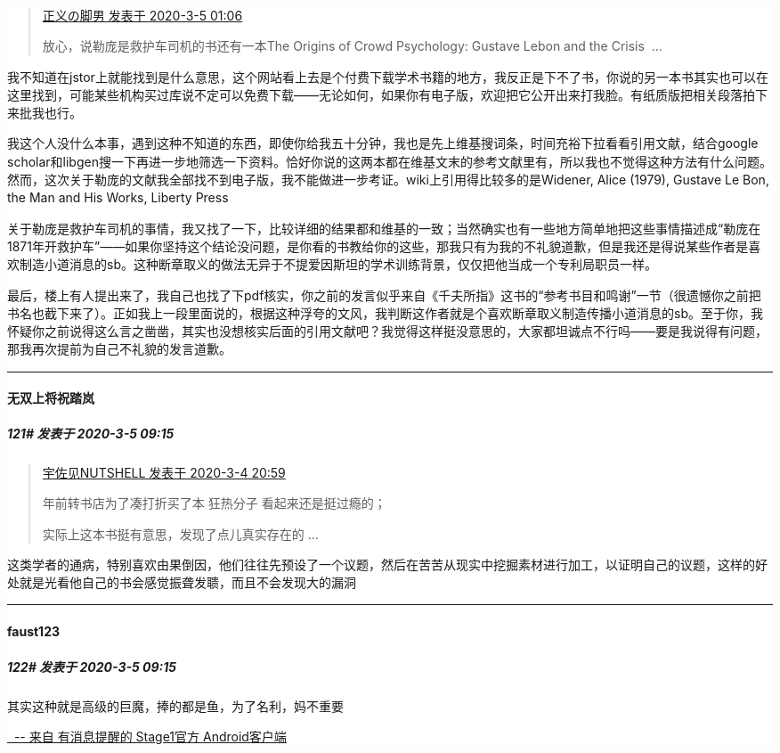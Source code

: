 

<blockquote><a href="httphttps://bbs.saraba1st.com/2b/forum.php?mod=redirect&amp;goto=findpost&amp;pid=46620107&amp;ptid=1917164" target="_blank">正义の脚男 发表于 2020-3-5 01:06</a>

放心，说勒庞是救护车司机的书还有一本The Origins of Crowd Psychology: Gustave Lebon and the Crisis  ...</blockquote>
我不知道在jstor上就能找到是什么意思，这个网站看上去是个付费下载学术书籍的地方，我反正是下不了书，你说的另一本书其实也可以在这里找到，可能某些机构买过库说不定可以免费下载——无论如何，如果你有电子版，欢迎把它公开出来打我脸。有纸质版把相关段落拍下来批我也行。


我这个人没什么本事，遇到这种不知道的东西，即使你给我五十分钟，我也是先上维基搜词条，时间充裕下拉看看引用文献，结合google scholar和libgen搜一下再进一步地筛选一下资料。恰好你说的这两本都在维基文末的参考文献里有，所以我也不觉得这种方法有什么问题。然而，这次关于勒庞的文献我全部找不到电子版，我不能做进一步考证。wiki上引用得比较多的是Widener, Alice (1979), Gustave Le Bon, the Man and His Works, Liberty Press


关于勒庞是救护车司机的事情，我又找了一下，比较详细的结果都和维基的一致；当然确实也有一些地方简单地把这些事情描述成“勒庞在1871年开救护车”——如果你坚持这个结论没问题，是你看的书教给你的这些，那我只有为我的不礼貌道歉，但是我还是得说某些作者是喜欢制造小道消息的sb。这种断章取义的做法无异于不提爱因斯坦的学术训练背景，仅仅把他当成一个专利局职员一样。


最后，楼上有人提出来了，我自己也找了下pdf核实，你之前的发言似乎来自《千夫所指》这书的“参考书目和鸣谢”一节（很遗憾你之前把书名也截下来了）。正如我上一段里面说的，根据这种浮夸的文风，我判断这作者就是个喜欢断章取义制造传播小道消息的sb。至于你，我怀疑你之前说得这么言之凿凿，其实也没想核实后面的引用文献吧？我觉得这样挺没意思的，大家都坦诚点不行吗——要是我说得有问题，那我再次提前为自己不礼貌的发言道歉。







*****

####  无双上将祝踏岚  
##### 121#       发表于 2020-3-5 09:15



<blockquote><a href="httphttps://bbs.saraba1st.com/2b/forum.php?mod=redirect&amp;goto=findpost&amp;pid=46617714&amp;ptid=1917164" target="_blank">宇佐见NUTSHELL 发表于 2020-3-4 20:59</a>

年前转书店为了凑打折买了本 狂热分子 看起来还是挺过瘾的；


实际上这本书挺有意思，发现了点儿真实存在的 ...</blockquote>
这类学者的通病，特别喜欢由果倒因，他们往往先预设了一个议题，然后在苦苦从现实中挖掘素材进行加工，以证明自己的议题，这样的好处就是光看他自己的书会感觉振聋发聩，而且不会发现大的漏洞







*****

####  faust123  
##### 122#       发表于 2020-3-5 09:15




其实这种就是高级的巨魔，捧的都是鱼，为了名利，妈不重要

[  -- 来自 有消息提醒的 Stage1官方 Android客户端](https://www.coolapk.com/apk/140634)





